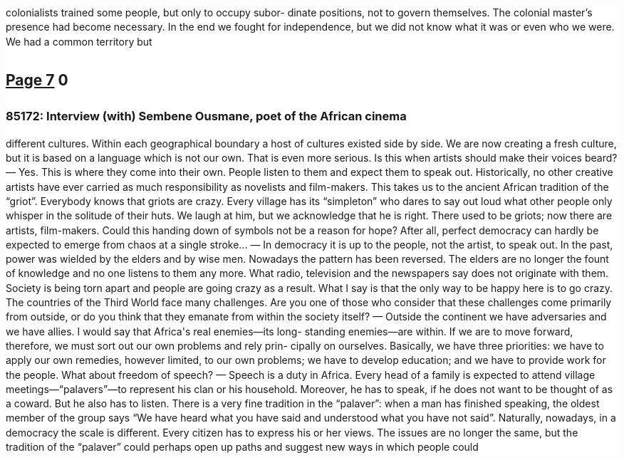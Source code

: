 colonialists trained some people, but only to occupy subor- 
dinate positions, not to govern themselves. The colonial 
master’s presence had become necessary. In the end we 
fought for independence, but we did not know what it was 
or even who we were. We had a common territory but 

## [Page 7](https://demo.humlab.umu.se/courier/085187engo.pdf#page=7) 0

### 85172: Interview (with) Sembene Ousmane, poet of the African cinema

  
different cultures. Within each geographical boundary a host 
of cultures existed side by side. We are now creating a fresh 
culture, but it is based on a language which is not our own. 
That is even more serious. 
Is this when artists should make their voices beard? 
— Yes. This is where they come into their own. People listen 
to them and expect them to speak out. Historically, no other 
creative artists have ever carried as much responsibility as 
novelists and film-makers. This takes us to the ancient 
African tradition of the “griot”. Everybody knows that 
griots are crazy. Every village has its “simpleton” who dares 
to say out loud what other people only whisper in the 
solitude of their huts. We laugh at him, but we acknowledge 
that he is right. 
There used to be griots; now there are artists, film-makers. 
Could this handing down of symbols not be a reason for 
hope? After all, perfect democracy can hardly be expected 
to emerge from chaos at a single stroke... 
— In democracy it is up to the people, not the artist, to speak 
out. In the past, power was wielded by the elders and by 
wise men. Nowadays the pattern has been reversed. The 
elders are no longer the fount of knowledge and no one 
listens to them any more. What radio, television and the 
newspapers say does not originate with them. Society is 
being torn apart and people are going crazy as a result. What 
I say is that the only way to be happy here is to go crazy. 
The countries of the Third World face many challenges. 
Are you one of those who consider that these challenges come 
primarily from outside, or do you think that they emanate 
from within the society itself? 
— Outside the continent we have adversaries and we have 
allies. I would say that Africa's real enemies—its long- 
standing enemies—are within. If we are to move forward, 
therefore, we must sort out our own problems and rely prin- 
cipally on ourselves. Basically, we have three priorities: we 
have to apply our own remedies, however limited, to our 
own problems; we have to develop education; and we have 
to provide work for the people. 
What about freedom of speech? 
— Speech is a duty in Africa. Every head of a family is 
expected to attend village meetings—“palavers”—to represent 
his clan or his household. Moreover, he has to speak, if he 
does not want to be thought of as a coward. But he also 
has to listen. There is a very fine tradition in the “palaver”: 
when a man has finished speaking, the oldest member 
of the group says “We have heard what you have said and 
understood what you have not said”. Naturally, nowadays, 
in a democracy the scale is different. Every citizen has 
to express his or her views. The issues are no longer the 
same, but the tradition of the “palaver” could perhaps 
open up paths and suggest new ways in which people could 